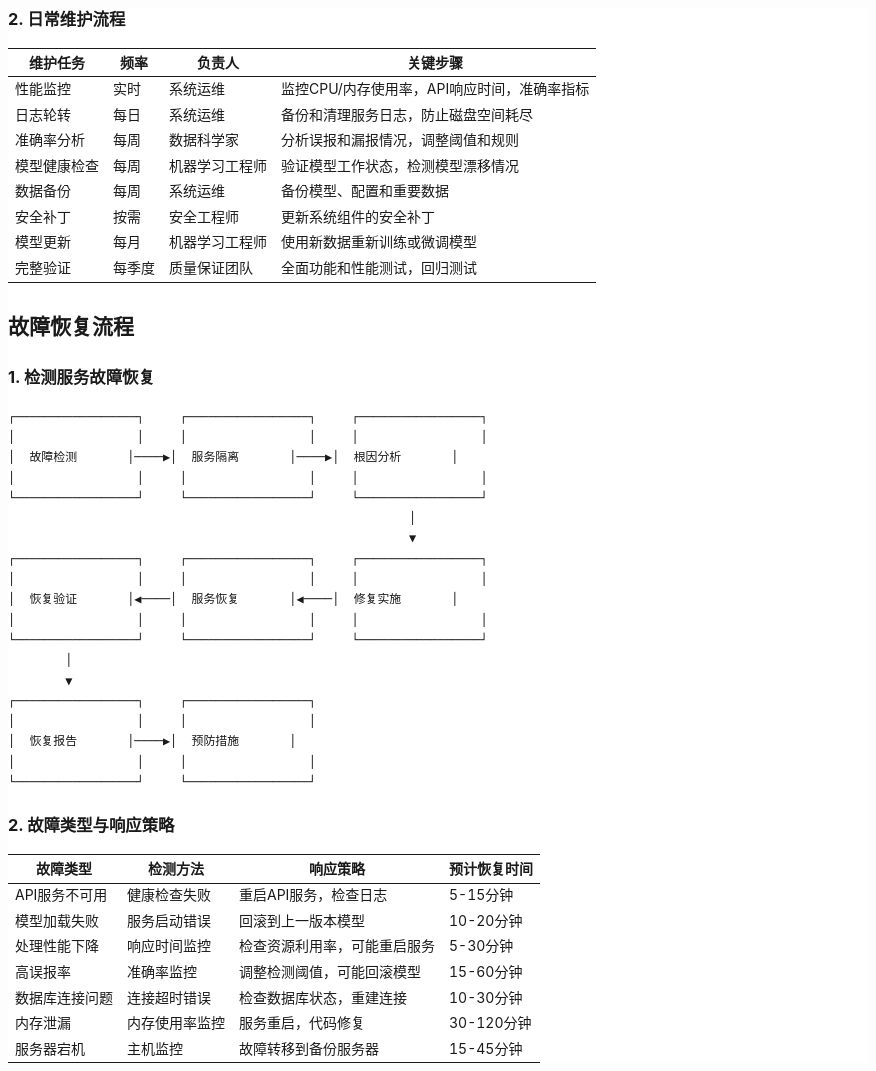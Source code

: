 ### 2. 日常维护流程

| 维护任务 | 频率 | 负责人 | 关键步骤 |
|---------|------|-------|----------|
| 性能监控 | 实时 | 系统运维 | 监控CPU/内存使用率，API响应时间，准确率指标 |
| 日志轮转 | 每日 | 系统运维 | 备份和清理服务日志，防止磁盘空间耗尽 |
| 准确率分析 | 每周 | 数据科学家 | 分析误报和漏报情况，调整阈值和规则 |
| 模型健康检查 | 每周 | 机器学习工程师 | 验证模型工作状态，检测模型漂移情况 |
| 数据备份 | 每周 | 系统运维 | 备份模型、配置和重要数据 |
| 安全补丁 | 按需 | 安全工程师 | 更新系统组件的安全补丁 |
| 模型更新 | 每月 | 机器学习工程师 | 使用新数据重新训练或微调模型 |
| 完整验证 | 每季度 | 质量保证团队 | 全面功能和性能测试，回归测试 |

## 故障恢复流程

### 1. 检测服务故障恢复

```
┌─────────────────┐     ┌─────────────────┐     ┌─────────────────┐
│                 │     │                 │     │                 │
│  故障检测       │────▶│  服务隔离       │────▶│  根因分析       │
│                 │     │                 │     │                 │
└─────────────────┘     └─────────────────┘     └─────────────────┘
                                                        │
                                                        ▼
┌─────────────────┐     ┌─────────────────┐     ┌─────────────────┐
│                 │     │                 │     │                 │
│  恢复验证       │◀────│  服务恢复       │◀────│  修复实施       │
│                 │     │                 │     │                 │
└─────────────────┘     └─────────────────┘     └─────────────────┘
        │
        ▼
┌─────────────────┐     ┌─────────────────┐
│                 │     │                 │
│  恢复报告       │────▶│  预防措施       │
│                 │     │                 │
└─────────────────┘     └─────────────────┘
```

### 2. 故障类型与响应策略

| 故障类型 | 检测方法 | 响应策略 | 预计恢复时间 |
|---------|---------|---------|------------|
| API服务不可用 | 健康检查失败 | 重启API服务，检查日志 | 5-15分钟 |
| 模型加载失败 | 服务启动错误 | 回滚到上一版本模型 | 10-20分钟 |
| 处理性能下降 | 响应时间监控 | 检查资源利用率，可能重启服务 | 5-30分钟 |
| 高误报率 | 准确率监控 | 调整检测阈值，可能回滚模型 | 15-60分钟 |
| 数据库连接问题 | 连接超时错误 | 检查数据库状态，重建连接 | 10-30分钟 |
| 内存泄漏 | 内存使用率监控 | 服务重启，代码修复 | 30-120分钟 |
| 服务器宕机 | 主机监控 | 故障转移到备份服务器 | 15-45分钟 |
